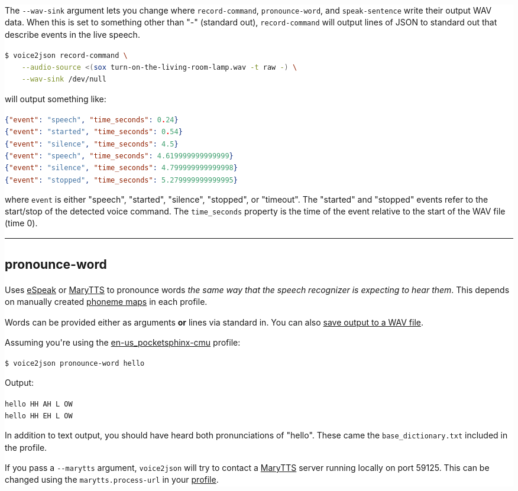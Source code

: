 The `--wav-sink` argument lets you change where `record-command`, `pronounce-word`, and `speak-sentence` write their output WAV data. When this is set to something other than "-" (standard out), `record-command` will output lines of JSON to standard out that describe events in the live speech.

```bash
$ voice2json record-command \
    --audio-source <(sox turn-on-the-living-room-lamp.wav -t raw -) \
    --wav-sink /dev/null
```

will output something like:

```json
{"event": "speech", "time_seconds": 0.24}
{"event": "started", "time_seconds": 0.54}
{"event": "silence", "time_seconds": 4.5}
{"event": "speech", "time_seconds": 4.619999999999999}
{"event": "silence", "time_seconds": 4.799999999999998}
{"event": "stopped", "time_seconds": 5.279999999999995}
```

where `event` is either "speech", "started", "silence", "stopped", or "timeout". The "started" and "stopped" events refer to the start/stop of the detected voice command. The `time_seconds` property is the time of the event relative to the start of the WAV file (time 0).

---

## pronounce-word

Uses [eSpeak](https://github.com/espeak-ng/espeak-ng) or [MaryTTS](http://mary.dfki.de/) to pronounce words *the same way that the speech recognizer is expecting to hear them*. This depends on manually created [phoneme maps](formats.md#phoneme-maps) in each profile.

Words can be provided either as arguments **or** lines via standard in. You can also [save output to a WAV file](#redirecting-wav-output).

Assuming you're using the [en-us_pocketsphinx-cmu](https://github.com/synesthesiam/en-us_pocketsphinx-cmu) profile:

```bash
$ voice2json pronounce-word hello
```

Output:

```
hello HH AH L OW
hello HH EH L OW

```

In addition to text output, you should have heard both pronunciations of "hello". These came the `base_dictionary.txt` included in the profile.

If you pass a `--marytts` argument, `voice2json` will try to contact a [MaryTTS](http://mary.dfki.de/) server running locally on port 59125. This can be changed using the `marytts.process-url` in your [profile](profiles.md).
